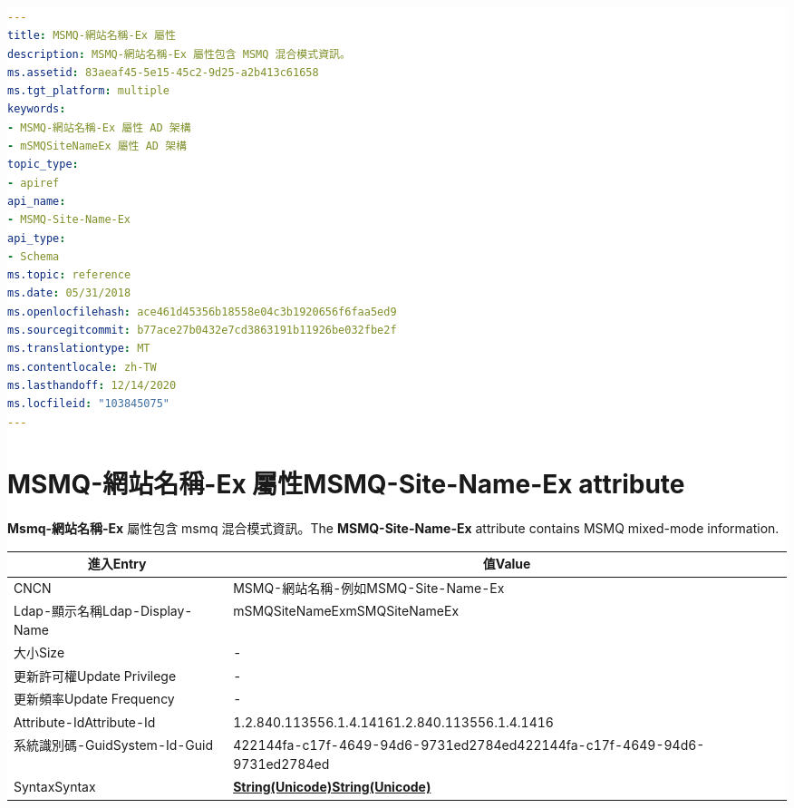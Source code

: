 ```yaml
---
title: MSMQ-網站名稱-Ex 屬性
description: MSMQ-網站名稱-Ex 屬性包含 MSMQ 混合模式資訊。
ms.assetid: 83aeaf45-5e15-45c2-9d25-a2b413c61658
ms.tgt_platform: multiple
keywords:
- MSMQ-網站名稱-Ex 屬性 AD 架構
- mSMQSiteNameEx 屬性 AD 架構
topic_type:
- apiref
api_name:
- MSMQ-Site-Name-Ex
api_type:
- Schema
ms.topic: reference
ms.date: 05/31/2018
ms.openlocfilehash: ace461d45356b18558e04c3b1920656f6faa5ed9
ms.sourcegitcommit: b77ace27b0432e7cd3863191b11926be032fbe2f
ms.translationtype: MT
ms.contentlocale: zh-TW
ms.lasthandoff: 12/14/2020
ms.locfileid: "103845075"
---
```

# <a name="msmq-site-name-ex-attribute"></a><span data-ttu-id="d07ec-105">MSMQ-網站名稱-Ex 屬性</span><span class="sxs-lookup"><span data-stu-id="d07ec-105">MSMQ-Site-Name-Ex attribute</span></span>

<span data-ttu-id="d07ec-106">**Msmq-網站名稱-Ex** 屬性包含 msmq 混合模式資訊。</span><span class="sxs-lookup"><span data-stu-id="d07ec-106">The **MSMQ-Site-Name-Ex** attribute contains MSMQ mixed-mode information.</span></span>



| <span data-ttu-id="d07ec-107">進入</span><span class="sxs-lookup"><span data-stu-id="d07ec-107">Entry</span></span> | <span data-ttu-id="d07ec-108">值</span><span class="sxs-lookup"><span data-stu-id="d07ec-108">Value</span></span> |
|-------------------|---------------------------------------------|
| <span data-ttu-id="d07ec-109">CN</span><span class="sxs-lookup"><span data-stu-id="d07ec-109">CN</span></span>                | <span data-ttu-id="d07ec-110">MSMQ-網站名稱-例如</span><span class="sxs-lookup"><span data-stu-id="d07ec-110">MSMQ-Site-Name-Ex</span></span>                           |
| <span data-ttu-id="d07ec-111">Ldap-顯示名稱</span><span class="sxs-lookup"><span data-stu-id="d07ec-111">Ldap-Display-Name</span></span> | <span data-ttu-id="d07ec-112">mSMQSiteNameEx</span><span class="sxs-lookup"><span data-stu-id="d07ec-112">mSMQSiteNameEx</span></span>                              |
| <span data-ttu-id="d07ec-113">大小</span><span class="sxs-lookup"><span data-stu-id="d07ec-113">Size</span></span>              | \-                                          |
| <span data-ttu-id="d07ec-114">更新許可權</span><span class="sxs-lookup"><span data-stu-id="d07ec-114">Update Privilege</span></span>  | \-                                          |
| <span data-ttu-id="d07ec-115">更新頻率</span><span class="sxs-lookup"><span data-stu-id="d07ec-115">Update Frequency</span></span>  | \-                                          |
| <span data-ttu-id="d07ec-116">Attribute-Id</span><span class="sxs-lookup"><span data-stu-id="d07ec-116">Attribute-Id</span></span>      | <span data-ttu-id="d07ec-117">1.2.840.113556.1.4.1416</span><span class="sxs-lookup"><span data-stu-id="d07ec-117">1.2.840.113556.1.4.1416</span></span>                     |
| <span data-ttu-id="d07ec-118">系統識別碼-Guid</span><span class="sxs-lookup"><span data-stu-id="d07ec-118">System-Id-Guid</span></span>    | <span data-ttu-id="d07ec-119">422144fa-c17f-4649-94d6-9731ed2784ed</span><span class="sxs-lookup"><span data-stu-id="d07ec-119">422144fa-c17f-4649-94d6-9731ed2784ed</span></span>        |
| <span data-ttu-id="d07ec-120">Syntax</span><span class="sxs-lookup"><span data-stu-id="d07ec-120">Syntax</span></span>            | [<span data-ttu-id="d07ec-121">**String(Unicode)**</span><span class="sxs-lookup"><span data-stu-id="d07ec-121">**String(Unicode)**</span></span>](s-string-unicode.md) |

